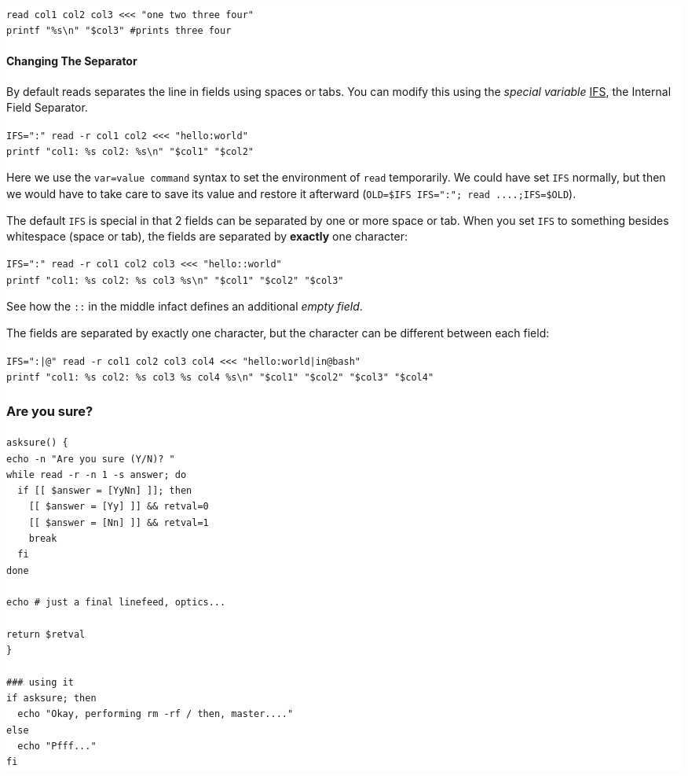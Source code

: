     read col1 col2 col3 <<< "one two three four"
    printf "%s\n" "$col3" #prints three four

#### Changing The Separator

By default reads separates the line in fields using spaces or tabs. You
can modify this using the *special variable*
[IFS](../../syntax/shellvars.md#IFS), the Internal Field Separator.

    IFS=":" read -r col1 col2 <<< "hello:world"
    printf "col1: %s col2: %s\n" "$col1" "$col2"

Here we use the `var=value command` syntax to set the environment of
`read` temporarily. We could have set `IFS` normally, but then we would
have to take care to save its value and restore it afterward
(`OLD=$IFS IFS=":"; read ....;IFS=$OLD`).

The default `IFS` is special in that 2 fields can be separated by one or
more space or tab. When you set `IFS` to something besides whitespace
(space or tab), the fields are separated by **exactly** one character:

    IFS=":" read -r col1 col2 col3 <<< "hello::world"
    printf "col1: %s col2: %s col3 %s\n" "$col1" "$col2" "$col3"

See how the `::` in the middle infact defines an additional *empty
field*.

The fields are separated by exactly one character, but the character can
be different between each field:

    IFS=":|@" read -r col1 col2 col3 col4 <<< "hello:world|in@bash"
    printf "col1: %s col2: %s col3 %s col4 %s\n" "$col1" "$col2" "$col3" "$col4"

### Are you sure?

    asksure() {
    echo -n "Are you sure (Y/N)? "
    while read -r -n 1 -s answer; do
      if [[ $answer = [YyNn] ]]; then
        [[ $answer = [Yy] ]] && retval=0
        [[ $answer = [Nn] ]] && retval=1
        break
      fi
    done

    echo # just a final linefeed, optics...

    return $retval
    }

    ### using it
    if asksure; then
      echo "Okay, performing rm -rf / then, master...."
    else
      echo "Pfff..."
    fi


[^1]: fixed in 4.2-rc1